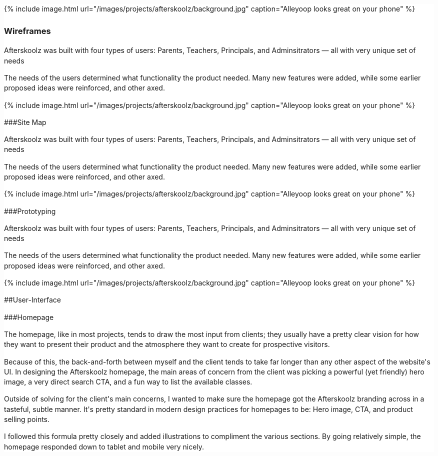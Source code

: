 {% include image.html url="/images/projects/afterskoolz/background.jpg" caption="Alleyoop looks great on your phone" %}  



### Wireframes

Afterskoolz was built with four types of users: Parents, Teachers, Principals, and Adminsitrators &mdash; all with very unique set of needs

The needs of the users determined what functionality the product needed. Many new features were added, while some earlier proposed ideas were reinforced, and other axed.

{% include image.html url="/images/projects/afterskoolz/background.jpg" caption="Alleyoop looks great on your phone" %}  


###Site Map

Afterskoolz was built with four types of users: Parents, Teachers, Principals, and Adminsitrators &mdash; all with very unique set of needs

The needs of the users determined what functionality the product needed. Many new features were added, while some earlier proposed ideas were reinforced, and other axed.

{% include image.html url="/images/projects/afterskoolz/background.jpg" caption="Alleyoop looks great on your phone" %}  



###Prototyping

Afterskoolz was built with four types of users: Parents, Teachers, Principals, and Adminsitrators &mdash; all with very unique set of needs

The needs of the users determined what functionality the product needed. Many new features were added, while some earlier proposed ideas were reinforced, and other axed.

{% include image.html url="/images/projects/afterskoolz/background.jpg" caption="Alleyoop looks great on your phone" %}  



##User-Interface  



###Homepage

The homepage, like in most projects, tends to draw the most input from clients; they usually have a pretty clear vision for how they want to present their product and the atmosphere they want to create for prospective visitors.

Because of this, the back-and-forth between myself and the client tends to take far longer than any other aspect of the website's UI. In designing the Afterskoolz homepage, the main areas of concern from the client was picking a powerful (yet friendly) hero image, a very direct search CTA, and a fun way to list the available classes.

Outside of solving for the client's main concerns, I wanted to make sure the homepage got the Afterskoolz branding across in a tasteful, subtle manner. It's pretty standard in modern design practices for homepages to be: Hero image, CTA, and product selling points.

I followed this formula pretty closely and added illustrations to compliment the various sections. By going relatively simple, the homepage responded down to tablet and mobile very nicely.
